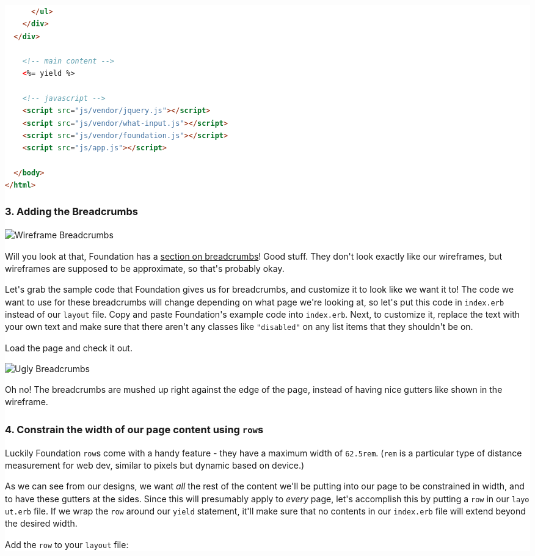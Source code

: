 ```html
      </ul>
    </div>
  </div>

    <!-- main content -->
    <%= yield %>

    <!-- javascript -->
    <script src="js/vendor/jquery.js"></script>
    <script src="js/vendor/what-input.js"></script>
    <script src="js/vendor/foundation.js"></script>
    <script src="js/app.js"></script>

  </body>
</html>

```

### 3. Adding the Breadcrumbs

![Wireframe Breadcrumbs](https://s3.amazonaws.com/horizon-production/images/tqgd95I.png)

Will you look at that, Foundation has a [section on breadcrumbs](http://foundation.zurb.com/sites/docs/breadcrumbs.html)! Good stuff. They don't look exactly like our wireframes, but wireframes are supposed to be approximate, so that's probably okay.

Let's grab the sample code that Foundation gives us for breadcrumbs, and customize it to look like we want it to! The code we want to use for these breadcrumbs will change depending on what page we're looking at, so let's put this code in `index.erb` instead of our `layout` file. Copy and paste Foundation's example code into `index.erb`. Next, to customize it, replace the text with your own text and make sure that there aren't any classes like `"disabled"` on any list items that they shouldn't be on.

Load the page and check it out.

![Ugly Breadcrumbs](https://s3.amazonaws.com/horizon-production/images/foundation-tutorial-breadcome-screen-cap.png)

Oh no! The breadcrumbs are mushed up right against the edge of the page, instead of having nice gutters like shown in the wireframe.

### 4. Constrain the width of our page content using `row`s

Luckily Foundation `row`s come with a handy feature - they have a maximum width of `62.5rem`. (`rem` is a particular type of distance measurement for web dev, similar to pixels but dynamic based on device.)

As we can see from our designs, we want *all* the rest of the content we'll be putting into our page to be constrained in width, and to have these gutters at the sides. Since this will presumably apply to *every* page, let's accomplish this by putting a `row` in our `layout.erb` file. If we wrap the `row` around our `yield` statement, it'll make sure that no contents in our `index.erb` file will extend beyond the desired width.

Add the `row` to your `layout` file:
